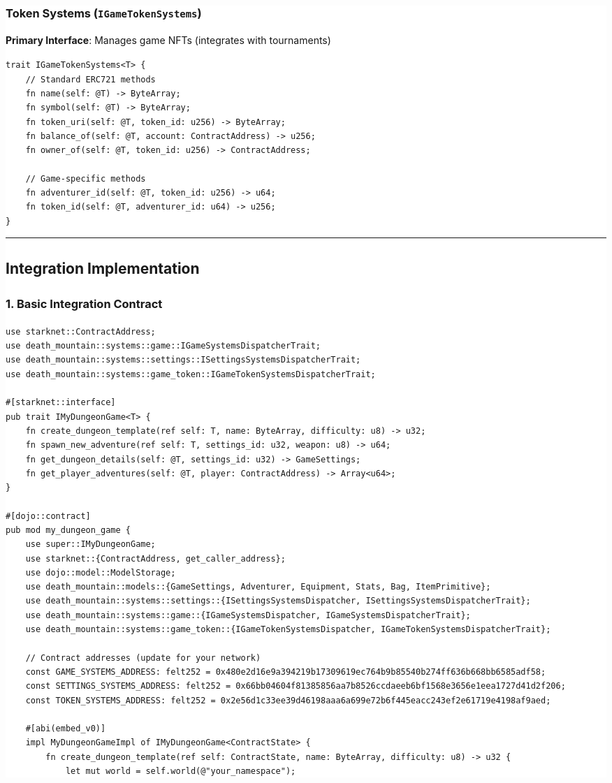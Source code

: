 ### Token Systems (`IGameTokenSystems`)

**Primary Interface**: Manages game NFTs (integrates with tournaments)

```cairo
trait IGameTokenSystems<T> {
    // Standard ERC721 methods
    fn name(self: @T) -> ByteArray;
    fn symbol(self: @T) -> ByteArray;
    fn token_uri(self: @T, token_id: u256) -> ByteArray;
    fn balance_of(self: @T, account: ContractAddress) -> u256;
    fn owner_of(self: @T, token_id: u256) -> ContractAddress;

    // Game-specific methods
    fn adventurer_id(self: @T, token_id: u256) -> u64;
    fn token_id(self: @T, adventurer_id: u64) -> u256;
}
```

---

## Integration Implementation

### 1. Basic Integration Contract

```cairo
use starknet::ContractAddress;
use death_mountain::systems::game::IGameSystemsDispatcherTrait;
use death_mountain::systems::settings::ISettingsSystemsDispatcherTrait;
use death_mountain::systems::game_token::IGameTokenSystemsDispatcherTrait;

#[starknet::interface]
pub trait IMyDungeonGame<T> {
    fn create_dungeon_template(ref self: T, name: ByteArray, difficulty: u8) -> u32;
    fn spawn_new_adventure(ref self: T, settings_id: u32, weapon: u8) -> u64;
    fn get_dungeon_details(self: @T, settings_id: u32) -> GameSettings;
    fn get_player_adventures(self: @T, player: ContractAddress) -> Array<u64>;
}

#[dojo::contract]
pub mod my_dungeon_game {
    use super::IMyDungeonGame;
    use starknet::{ContractAddress, get_caller_address};
    use dojo::model::ModelStorage;
    use death_mountain::models::{GameSettings, Adventurer, Equipment, Stats, Bag, ItemPrimitive};
    use death_mountain::systems::settings::{ISettingsSystemsDispatcher, ISettingsSystemsDispatcherTrait};
    use death_mountain::systems::game::{IGameSystemsDispatcher, IGameSystemsDispatcherTrait};
    use death_mountain::systems::game_token::{IGameTokenSystemsDispatcher, IGameTokenSystemsDispatcherTrait};

    // Contract addresses (update for your network)
    const GAME_SYSTEMS_ADDRESS: felt252 = 0x480e2d16e9a394219b17309619ec764b9b85540b274ff636b668bb6585adf58;
    const SETTINGS_SYSTEMS_ADDRESS: felt252 = 0x66bb04604f81385856aa7b8526ccdaeeb6bf1568e3656e1eea1727d41d2f206;
    const TOKEN_SYSTEMS_ADDRESS: felt252 = 0x2e56d1c33ee39d46198aaa6a699e72b6f445eacc243ef2e61719e4198af9aed;

    #[abi(embed_v0)]
    impl MyDungeonGameImpl of IMyDungeonGame<ContractState> {
        fn create_dungeon_template(ref self: ContractState, name: ByteArray, difficulty: u8) -> u32 {
            let mut world = self.world(@"your_namespace");
```